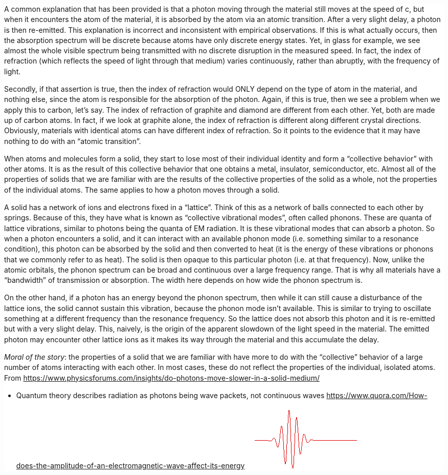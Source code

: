 A common explanation that has been provided is that a photon moving through the material still moves at the speed of c, but when it encounters the atom of the material, it is absorbed by the atom via an atomic transition. After a very slight delay, a photon is then re-emitted. This explanation is incorrect and inconsistent with empirical observations. If this is what actually occurs, then the absorption spectrum will be discrete because atoms have only discrete energy states. Yet, in glass for example, we see almost the whole visible spectrum being transmitted with no discrete disruption in the measured speed. In fact, the index of refraction (which reflects the speed of light through that medium) varies continuously, rather than abruptly, with the frequency of light.

Secondly, if that assertion is true, then the index of refraction would ONLY depend on the type of atom in the material, and nothing else, since the atom is responsible for the absorption of the photon. Again, if this is true, then we see a problem when we apply this to carbon, let’s say. The index of refraction of graphite and diamond are different from each other. Yet, both are made up of carbon atoms. In fact, if we look at graphite alone, the index of refraction is different along different crystal directions. Obviously, materials with identical atoms can have different index of refraction. So it points to the evidence that it may have nothing to do with an “atomic transition”.

When atoms and molecules form a solid, they start to lose most of their individual identity and form a “collective behavior” with other atoms. It is as the result of this collective behavior that one obtains a metal, insulator, semiconductor, etc. Almost all of the properties of solids that we are familiar with are the results of the collective properties of the solid as a whole, not the properties of the individual atoms. The same applies to how a photon moves through a solid.

A solid has a network of ions and electrons fixed in a “lattice”. Think of this as a network of balls connected to each other by springs. Because of this, they have what is known as “collective vibrational modes”, often called phonons. These are quanta of lattice vibrations, similar to photons being the quanta of EM radiation. It is these vibrational modes that can absorb a photon. So when a photon encounters a solid, and it can interact with an available phonon mode (i.e. something similar to a resonance condition), this photon can be absorbed by the solid and then converted to heat (it is the energy of these vibrations or phonons that we commonly refer to as heat). The solid is then opaque to this particular photon (i.e. at that frequency). Now, unlike the atomic orbitals, the phonon spectrum can be broad and continuous over a large frequency range. That is why all materials have a “bandwidth” of transmission or absorption. The width here depends on how wide the phonon spectrum is.

On the other hand, if a photon has an energy beyond the phonon spectrum, then while it can still cause a disturbance of the lattice ions, the solid cannot sustain this vibration, because the phonon mode isn’t available. This is similar to trying to oscillate something at a different frequency than the resonance frequency. So the lattice does not absorb this photon and it is re-emitted but with a very slight delay. This, naively, is the origin of the apparent slowdown of the light speed in the material. The emitted photon may encounter other lattice ions as it makes its way through the material and this accumulate the delay.

_Moral of the story_: the properties of a solid that we are familiar with have more to do with the “collective” behavior of a large number of atoms interacting with each other. In most cases, these do not reflect the properties of the individual, isolated atoms. From <https://www.physicsforums.com/insights/do-photons-move-slower-in-a-solid-medium/>

- Quantum theory describes radiation as photons being wave packets, not continuous waves
  https://www.quora.com/How-does-the-amplitude-of-an-electromagnetic-wave-affect-its-energy
  ![](../assets/quantumpacket.png)
